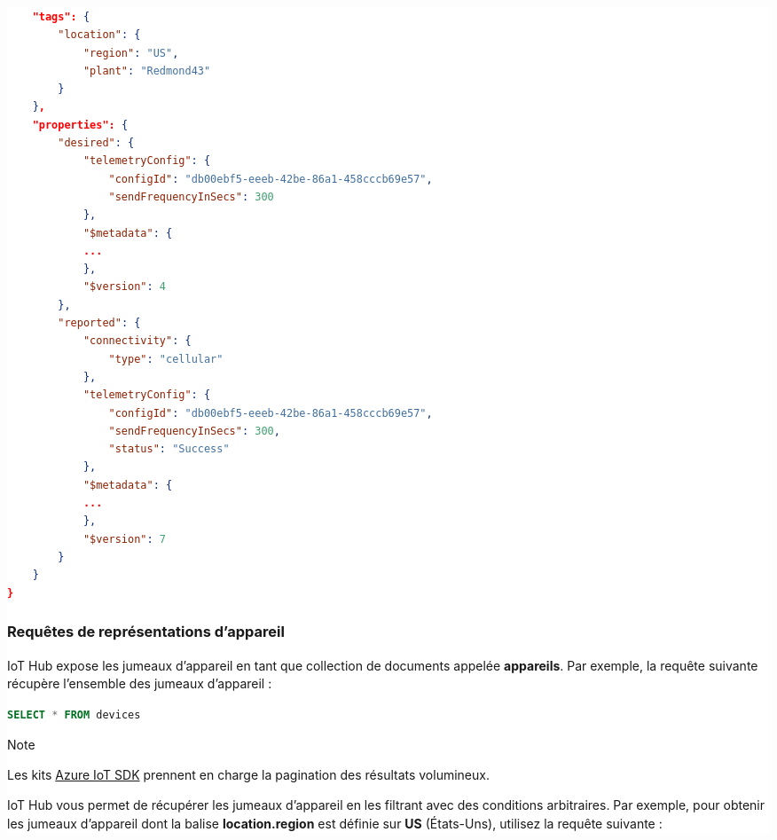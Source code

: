 ```json
    "tags": {
        "location": {
            "region": "US",
            "plant": "Redmond43"
        }
    },
    "properties": {
        "desired": {
            "telemetryConfig": {
                "configId": "db00ebf5-eeeb-42be-86a1-458cccb69e57",
                "sendFrequencyInSecs": 300
            },
            "$metadata": {
            ...
            },
            "$version": 4
        },
        "reported": {
            "connectivity": {
                "type": "cellular"
            },
            "telemetryConfig": {
                "configId": "db00ebf5-eeeb-42be-86a1-458cccb69e57",
                "sendFrequencyInSecs": 300,
                "status": "Success"
            },
            "$metadata": {
            ...
            },
            "$version": 7
        }
    }
}
```

### <a name="device-twin-queries"></a>Requêtes de représentations d’appareil

IoT Hub expose les jumeaux d’appareil en tant que collection de documents appelée **appareils**. Par exemple, la requête suivante récupère l’ensemble des jumeaux d’appareil :

```sql
SELECT * FROM devices
```

> [!NOTE]
> Les kits [Azure IoT SDK](iot-hub-devguide-sdks.md) prennent en charge la pagination des résultats volumineux.

IoT Hub vous permet de récupérer les jumeaux d’appareil en les filtrant avec des conditions arbitraires. Par exemple, pour obtenir les jumeaux d’appareil dont la balise **location.region** est définie sur **US** (États-Uns), utilisez la requête suivante :
